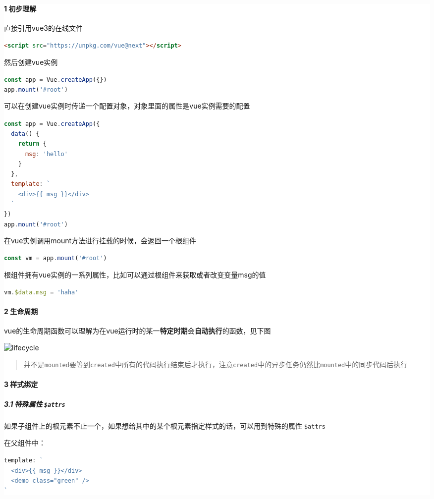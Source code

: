 #### 1 初步理解

直接引用vue3的在线文件

```html
<script src="https://unpkg.com/vue@next"></script>
```

然后创建vue实例

```js
const app = Vue.createApp({})
app.mount('#root')
```

可以在创建vue实例时传递一个配置对象，对象里面的属性是vue实例需要的配置

```js
const app = Vue.createApp({
  data() {
    return {
      msg: 'hello'
    }
  },
  template: `
    <div>{{ msg }}</div>
  `
})
app.mount('#root')
```

在vue实例调用mount方法进行挂载的时候，会返回一个根组件

```js
const vm = app.mount('#root')
```

根组件拥有vue实例的一系列属性，比如可以通过根组件来获取或者改变变量msg的值

```js
vm.$data.msg = 'haha'
```

#### 2 生命周期

vue的生命周期函数可以理解为在vue运行时的某一**特定时期**会**自动执行**的函数，见下图

![lifecycle](https://cdn.jsdelivr.net/gh/ixcw/note/images/vue3/lifecycle.png)

> 并不是`mounted`要等到`created`中所有的代码执行结束后才执行，注意`created`中的异步任务仍然比`mounted`中的同步代码后执行

#### 3 样式绑定

##### 3.1 特殊属性 `$attrs`

如果子组件上的根元素不止一个，如果想给其中的某个根元素指定样式的话，可以用到特殊的属性 `$attrs`

在父组件中：

```js
template: `
  <div>{{ msg }}</div>
  <demo class="green" />
`
```
